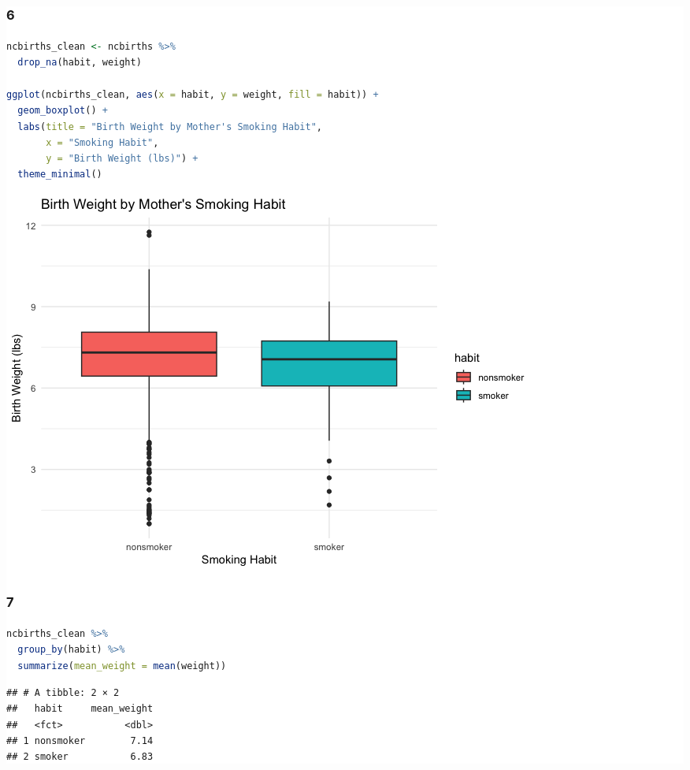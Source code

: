 ### 6

``` r
ncbirths_clean <- ncbirths %>%
  drop_na(habit, weight)

ggplot(ncbirths_clean, aes(x = habit, y = weight, fill = habit)) +
  geom_boxplot() +
  labs(title = "Birth Weight by Mother's Smoking Habit",
       x = "Smoking Habit",
       y = "Birth Weight (lbs)") +
  theme_minimal()
```

![](lab-11_files/figure-gfm/unnamed-chunk-6-1.png)

### 7

``` r
ncbirths_clean %>%
  group_by(habit) %>%
  summarize(mean_weight = mean(weight))
```

    ## # A tibble: 2 × 2
    ##   habit     mean_weight
    ##   <fct>           <dbl>
    ## 1 nonsmoker        7.14
    ## 2 smoker           6.83
